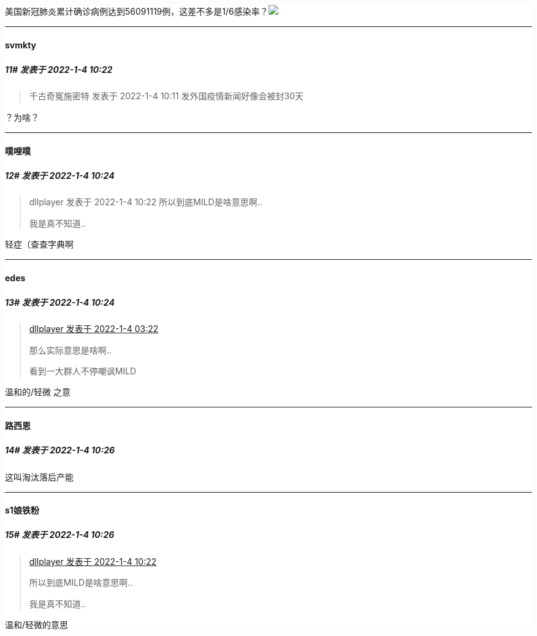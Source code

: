 美国新冠肺炎累计确诊病例达到56091119例，这差不多是1/6感染率？<img src="https://static.saraba1st.com/image/smiley/face2017/112.png" referrerpolicy="no-referrer">

*****

####  svmkty  
##### 11#       发表于 2022-1-4 10:22

<blockquote>千古奇冤施密特 发表于 2022-1-4 10:11
发外国疫情新闻好像会被封30天</blockquote>
？为啥？

*****

####  噗哩噗  
##### 12#       发表于 2022-1-4 10:24

<blockquote>dllplayer 发表于 2022-1-4 10:22
所以到底MILD是啥意思啊..

我是真不知道..</blockquote>
轻症（查查字典啊

*****

####  edes  
##### 13#       发表于 2022-1-4 10:24

<blockquote><a href="httphttps://bbs.saraba1st.com/2b/forum.php?mod=redirect&amp;goto=findpost&amp;pid=54156242&amp;ptid=2045652" target="_blank">dllplayer 发表于 2022-1-4 03:22</a>

那么实际意思是啥啊..

看到一大群人不停嘲讽MILD</blockquote>
温和的/轻微 之意

*****

####  路西恩  
##### 14#       发表于 2022-1-4 10:26

这叫淘汰落后产能

*****

####  s1娘铁粉  
##### 15#       发表于 2022-1-4 10:26

<blockquote><a href="httphttps://bbs.saraba1st.com/2b/forum.php?mod=redirect&amp;goto=findpost&amp;pid=54156250&amp;ptid=2045652" target="_blank">dllplayer 发表于 2022-1-4 10:22</a>

所以到底MILD是啥意思啊..

我是真不知道..</blockquote>
温和/轻微的意思
